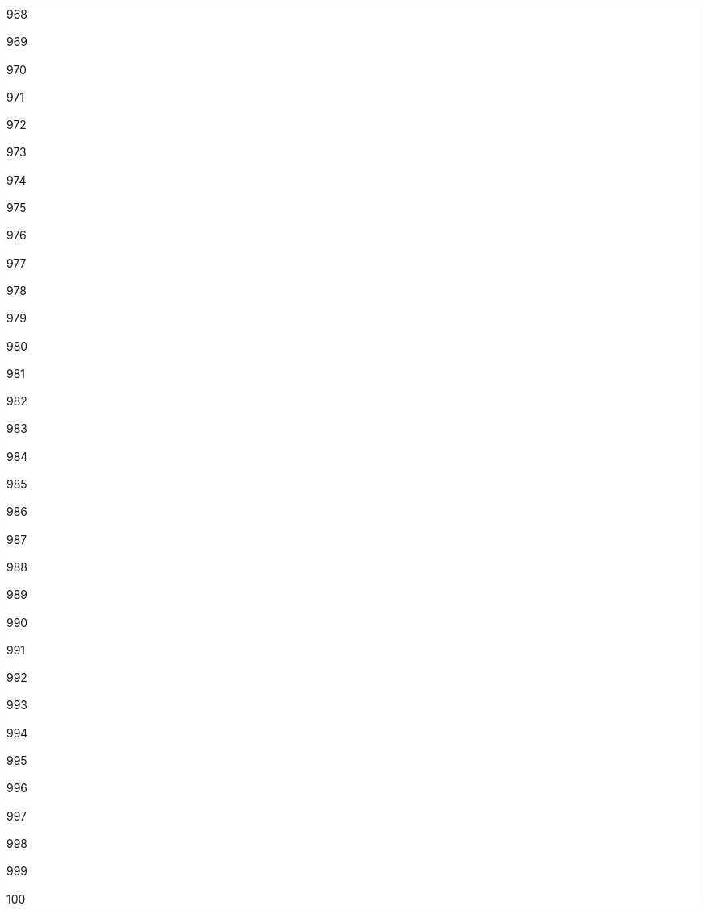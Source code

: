 968

969

970

971

972

973

974

975

976

977

978

979

980

981

982

983

984

985

986

987

988

989

990

991

992

993

994

995

996

997

998

999

100
